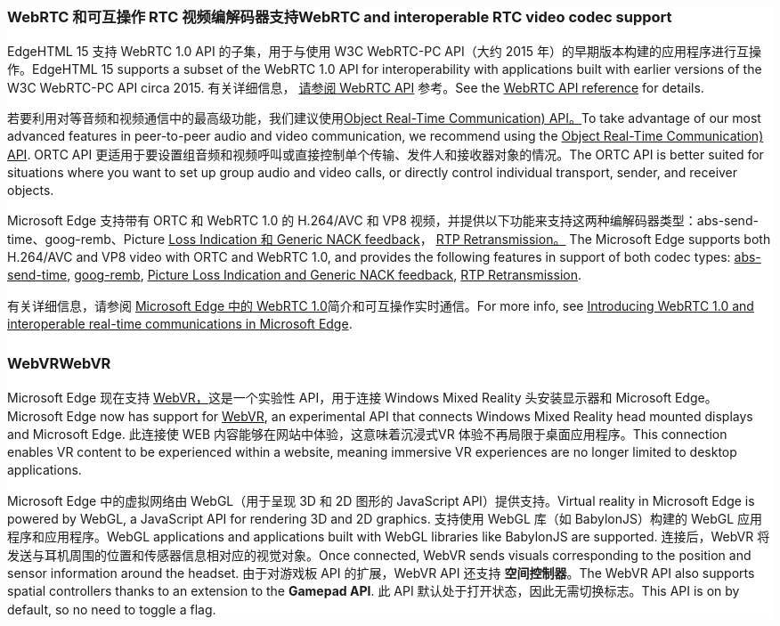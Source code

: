 ### <span data-ttu-id="c5293-136">WebRTC 和可互操作 RTC 视频编解码器支持</span><span class="sxs-lookup"><span data-stu-id="c5293-136">WebRTC and interoperable RTC video codec support</span></span>  

<span data-ttu-id="c5293-137">EdgeHTML 15 支持 WebRTC 1.0 API 的子集，用于与使用 W3C WebRTC-PC API（大约 2015 年）的早期版本构建的应用程序进行互操作。</span><span class="sxs-lookup"><span data-stu-id="c5293-137">EdgeHTML 15 supports a subset of the WebRTC 1.0 API for interoperability with applications built with earlier versions of the W3C WebRTC-PC API circa 2015.</span></span>  <span data-ttu-id="c5293-138">有关详细信息， [请参阅 WebRTC API](/previous-versions//mt806139(v=vs.85)) 参考。</span><span class="sxs-lookup"><span data-stu-id="c5293-138">See the [WebRTC API reference](/previous-versions//mt806139(v=vs.85)) for details.</span></span>  

<span data-ttu-id="c5293-139">若要利用对等音频和视频通信中的最高级功能，我们建议使用[Object Real-Time Communication) API。](https://ortc.org)</span><span class="sxs-lookup"><span data-stu-id="c5293-139">To take advantage of our most advanced features in peer-to-peer audio and video communication, we recommend using the [Object Real-Time Communication) API](https://ortc.org).</span></span>  <span data-ttu-id="c5293-140">ORTC API 更适用于要设置组音频和视频呼叫或直接控制单个传输、发件人和接收器对象的情况。</span><span class="sxs-lookup"><span data-stu-id="c5293-140">The ORTC API is better suited for situations where you want to set up group audio and video calls, or directly control individual transport, sender, and receiver objects.</span></span>  

<span data-ttu-id="c5293-141">Microsoft Edge 支持带有 ORTC 和 WebRTC 1.0 的 H.264/AVC 和 VP8 视频，并提供以下功能来支持这两种编解码器类型：abs-send-time、goog-remb、Picture [Loss Indication 和 Generic NACK feedback](https://tools.ietf.org/html/rfc4585)， [](https://webrtc.org/experiments/rtp-hdrext/abs-send-time) [RTP Retransmission。](https://tools.ietf.org/html/rfc4588) [](https://tools.ietf.org/html/draft-alvestrand-rmcat-remb-03)</span><span class="sxs-lookup"><span data-stu-id="c5293-141">The Microsoft Edge supports both H.264/AVC and VP8 video with ORTC and WebRTC 1.0, and provides the following features in support of both codec types: [abs-send-time](https://webrtc.org/experiments/rtp-hdrext/abs-send-time), [goog-remb](https://tools.ietf.org/html/draft-alvestrand-rmcat-remb-03), [Picture Loss Indication and Generic NACK feedback](https://tools.ietf.org/html/rfc4585), [RTP Retransmission](https://tools.ietf.org/html/rfc4588).</span></span>  

<span data-ttu-id="c5293-142">有关详细信息，请参阅 [Microsoft Edge 中的 WebRTC 1.0](https://blogs.windows.com/msedgedev/2017/01/31)简介和可互操作实时通信。</span><span class="sxs-lookup"><span data-stu-id="c5293-142">For more info, see [Introducing WebRTC 1.0 and interoperable real-time communications in Microsoft Edge](https://blogs.windows.com/msedgedev/2017/01/31).</span></span>  

### <span data-ttu-id="c5293-143">WebVR</span><span class="sxs-lookup"><span data-stu-id="c5293-143">WebVR</span></span>  

<span data-ttu-id="c5293-144">Microsoft Edge 现在支持 [WebVR，](https://immersive-web.github.io/webxr)这是一个实验性 API，用于连接 Windows Mixed Reality 头安装显示器和 Microsoft Edge。</span><span class="sxs-lookup"><span data-stu-id="c5293-144">Microsoft Edge now has support for [WebVR](https://immersive-web.github.io/webxr), an experimental API that connects Windows Mixed Reality head mounted displays and Microsoft Edge.</span></span>  <span data-ttu-id="c5293-145">此连接使 WEB 内容能够在网站中体验，这意味着沉浸式VR 体验不再局限于桌面应用程序。</span><span class="sxs-lookup"><span data-stu-id="c5293-145">This connection enables VR content to be experienced within a website, meaning immersive VR experiences are no longer limited to desktop applications.</span></span>  

<span data-ttu-id="c5293-146">Microsoft Edge 中的虚拟网络由 WebGL（用于呈现 3D 和 2D 图形的 JavaScript API）提供支持。</span><span class="sxs-lookup"><span data-stu-id="c5293-146">Virtual reality in Microsoft Edge is powered by WebGL, a JavaScript API for rendering 3D and 2D graphics.</span></span>  <span data-ttu-id="c5293-147">支持使用 WebGL 库（如 BabylonJS）构建的 WebGL 应用程序和应用程序。</span><span class="sxs-lookup"><span data-stu-id="c5293-147">WebGL applications and applications built with WebGL libraries like BabylonJS are supported.</span></span>  <span data-ttu-id="c5293-148">连接后，WebVR 将发送与耳机周围的位置和传感器信息相对应的视觉对象。</span><span class="sxs-lookup"><span data-stu-id="c5293-148">Once connected, WebVR sends visuals corresponding to the position and sensor information around the headset.</span></span>  <span data-ttu-id="c5293-149">由于对游戏板 API 的扩展，WebVR API 还支持 **空间控制器**。</span><span class="sxs-lookup"><span data-stu-id="c5293-149">The WebVR API also supports spatial controllers thanks to an extension to the **Gamepad API**.</span></span>  <span data-ttu-id="c5293-150">此 API 默认处于打开状态，因此无需切换标志。</span><span class="sxs-lookup"><span data-stu-id="c5293-150">This API is on by default, so no need to toggle a flag.</span></span>  
